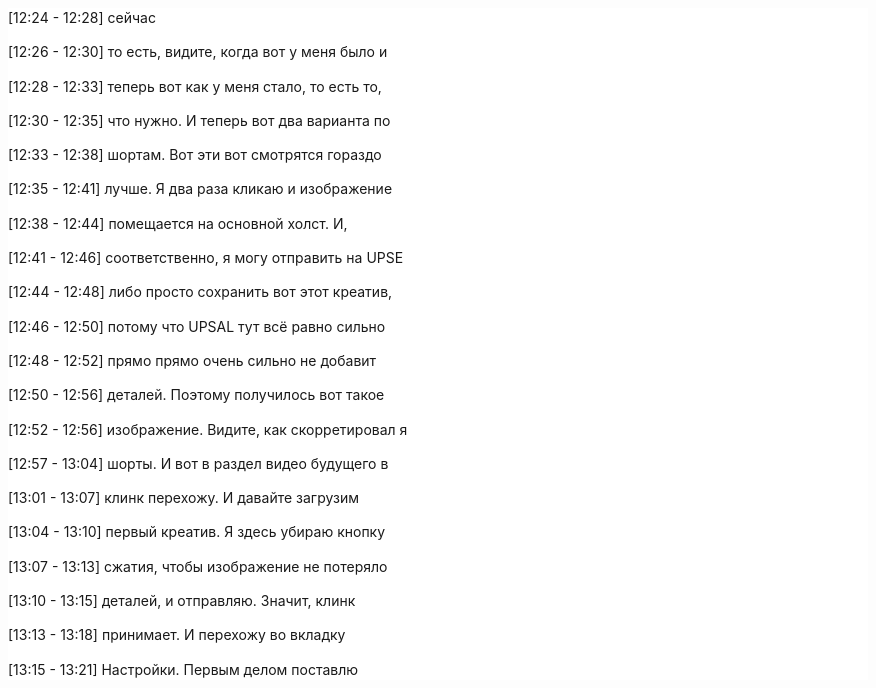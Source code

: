 [12:24 - 12:28]
сейчас

[12:26 - 12:30]
то есть, видите, когда вот у меня было и

[12:28 - 12:33]
теперь вот как у меня стало, то есть то,

[12:30 - 12:35]
что нужно. И теперь вот два варианта по

[12:33 - 12:38]
шортам. Вот эти вот смотрятся гораздо

[12:35 - 12:41]
лучше. Я два раза кликаю и изображение

[12:38 - 12:44]
помещается на основной холст. И,

[12:41 - 12:46]
соответственно, я могу отправить на UPSE

[12:44 - 12:48]
либо просто сохранить вот этот креатив,

[12:46 - 12:50]
потому что UPSAL тут всё равно сильно

[12:48 - 12:52]
прямо прямо очень сильно не добавит

[12:50 - 12:56]
деталей. Поэтому получилось вот такое

[12:52 - 12:56]
изображение. Видите, как скорретировал я

[12:57 - 13:04]
шорты. И вот в раздел видео будущего в

[13:01 - 13:07]
клинк перехожу. И давайте загрузим

[13:04 - 13:10]
первый креатив. Я здесь убираю кнопку

[13:07 - 13:13]
сжатия, чтобы изображение не потеряло

[13:10 - 13:15]
деталей, и отправляю. Значит, клинк

[13:13 - 13:18]
принимает. И перехожу во вкладку

[13:15 - 13:21]
Настройки. Первым делом поставлю
